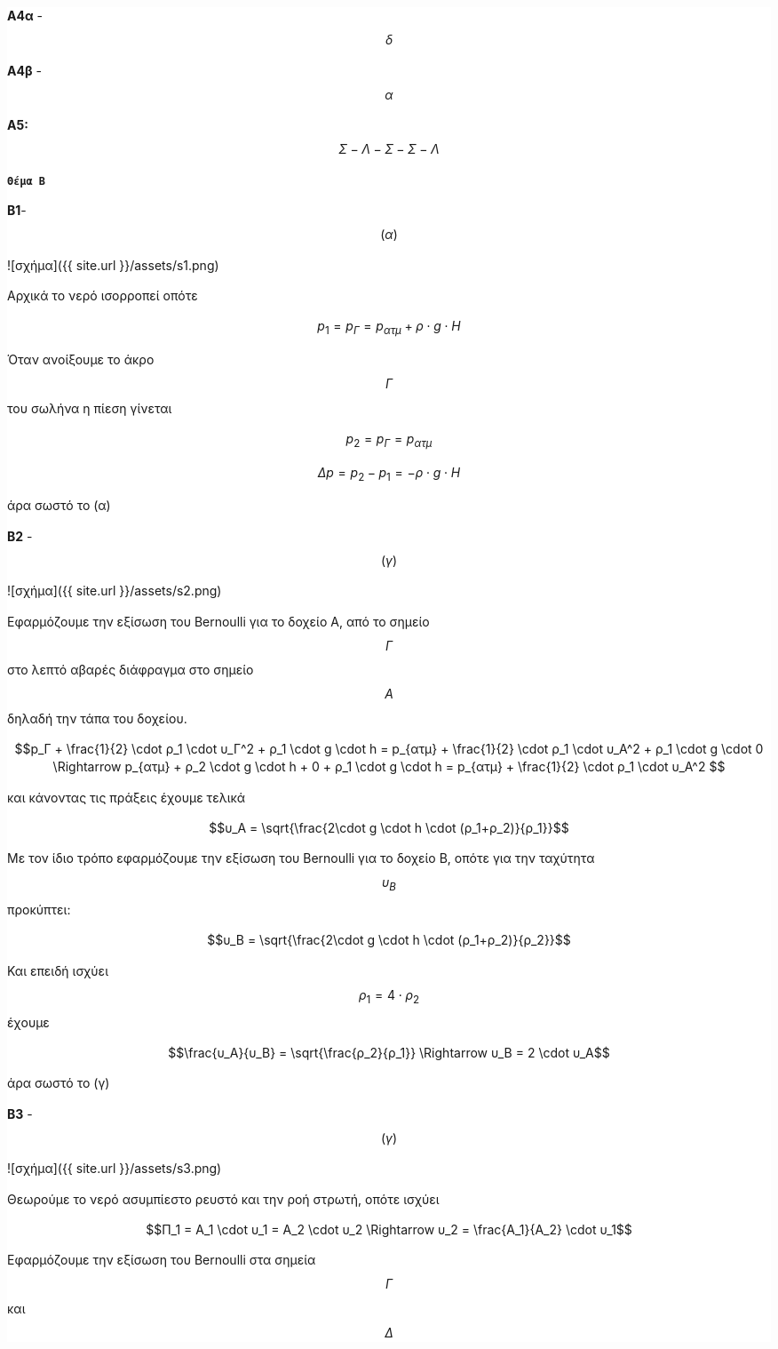 **Α4α** - $$δ$$

**Α4β** - $$α$$

**Α5:**  $$Σ - Λ - Σ - Σ - Λ$$


**`Θέμα Β`**


**B1**-$$(α)$$


![σχήμα]({{ site.url }}/assets/s1.png) 

Αρχικά το νερό ισορροπεί οπότε

$$p_1 = p_Γ = p_{ατμ} + ρ \cdot g \cdot H$$

Όταν ανοίξουμε το άκρο $$Γ$$ του σωλήνα η πίεση γίνεται

$$p_2 = p_Γ = p_{ατμ}$$

$$Δp = p_2 - p_1 = - ρ \cdot g \cdot H$$

άρα σωστό το (α)


**Β2** - $$(γ)$$

![σχήμα]({{ site.url }}/assets/s2.png) 

Εφαρμόζουμε την εξίσωση του Bernoulli για το δοχείο Α, από το σημείο $$Γ$$ στο λεπτό αβαρές διάφραγμα στο σημείο $$Α$$ δηλαδή την τάπα του δοχείου.

$$p_Γ + \frac{1}{2} \cdot ρ_1 \cdot υ_Γ^2 + ρ_1 \cdot g \cdot h = p_{ατμ} + \frac{1}{2} \cdot ρ_1 \cdot υ_Α^2 + ρ_1 \cdot g \cdot 0 \Rightarrow p_{ατμ} + ρ_2 \cdot g \cdot h + 0 + ρ_1 \cdot g \cdot h = p_{ατμ} + \frac{1}{2} \cdot ρ_1 \cdot υ_Α^2 $$

και κάνοντας τις πράξεις έχουμε τελικά

$$υ_Α = \sqrt{\frac{2\cdot g \cdot h \cdot (ρ_1+ρ_2)}{ρ_1}}$$

Με τον ίδιο τρόπο εφαρμόζουμε την εξίσωση του Bernoulli για το δοχείο Β, οπότε για την ταχύτητα $$υ_Β$$ προκύπτει:

$$υ_Β = \sqrt{\frac{2\cdot g \cdot h \cdot (ρ_1+ρ_2)}{ρ_2}}$$

Και επειδή ισχύει $$ρ_1 = 4 \cdot ρ_2$$ έχουμε

$$\frac{υ_Α}{υ_Β} = \sqrt{\frac{ρ_2}{ρ_1}} \Rightarrow υ_Β = 2 \cdot υ_Α$$

άρα σωστό το (γ)

**Β3** - $$(γ)$$

![σχήμα]({{ site.url }}/assets/s3.png) 

Θεωρούμε το νερό ασυμπίεστο ρευστό και την ροή στρωτή, οπότε ισχύει

$$Π_1 = Α_1 \cdot υ_1 = Α_2 \cdot υ_2 \Rightarrow υ_2 = \frac{A_1}{A_2} \cdot υ_1$$

Εφαρμόζουμε την εξίσωση του Bernoulli στα σημεία $$Γ$$ και $$Δ$$
